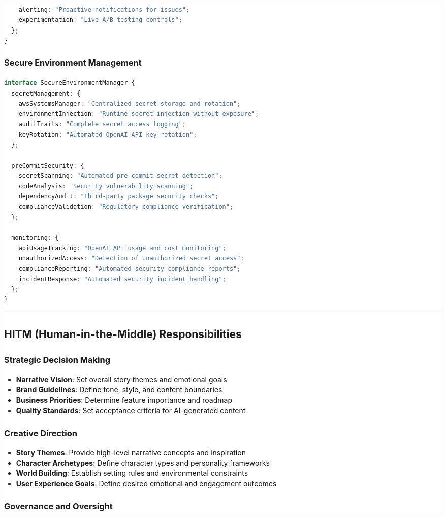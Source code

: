 ```typescript
    alerting: "Proactive notifications for issues";
    experimentation: "Live A/B testing controls";
  };
}
```

### Secure Environment Management

```typescript
interface SecureEnvironmentManager {
  secretManagement: {
    awsSystemsManager: "Centralized secret storage and rotation";
    environmentInjection: "Runtime secret injection without exposure";
    auditTrails: "Complete secret access logging";
    keyRotation: "Automated OpenAI API key rotation";
  };

  preCommitSecurity: {
    secretScanning: "Automated pre-commit secret detection";
    codeAnalysis: "Security vulnerability scanning";
    dependencyAudit: "Third-party package security checks";
    complianceValidation: "Regulatory compliance verification";
  };

  monitoring: {
    apiUsageTracking: "OpenAI API usage and cost monitoring";
    unauthorizedAccess: "Detection of unauthorized secret access";
    complianceReporting: "Automated security compliance reports";
    incidentResponse: "Automated security incident handling";
  };
}
```

---

## HITM (Human-in-the-Middle) Responsibilities

### Strategic Decision Making

- **Narrative Vision**: Set overall story themes and emotional goals
- **Brand Guidelines**: Define tone, style, and content boundaries
- **Business Priorities**: Determine feature importance and roadmap
- **Quality Standards**: Set acceptance criteria for AI-generated content

### Creative Direction

- **Story Themes**: Provide high-level narrative concepts and inspiration
- **Character Archetypes**: Define character types and personality frameworks
- **World Building**: Establish setting rules and environmental constraints
- **User Experience Goals**: Define desired emotional and engagement outcomes

### Governance and Oversight
